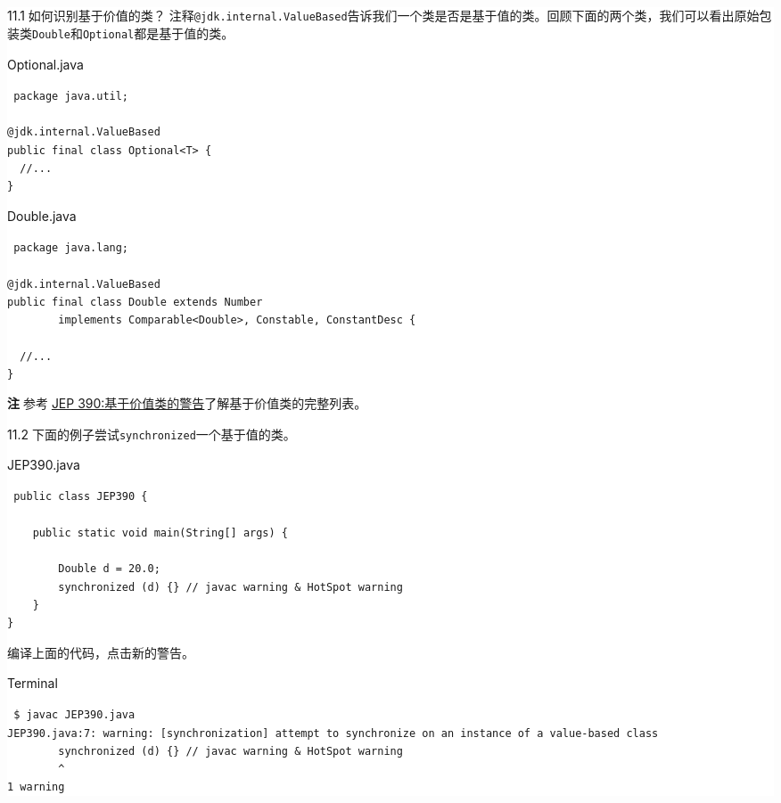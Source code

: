11.1 如何识别基于价值的类？
注释`@jdk.internal.ValueBased`告诉我们一个类是否是基于值的类。回顾下面的两个类，我们可以看出原始包装类`Double`和`Optional`都是基于值的类。

Optional.java

```
 package java.util;

@jdk.internal.ValueBased
public final class Optional<T> {
  //...
} 
```

Double.java

```
 package java.lang;

@jdk.internal.ValueBased
public final class Double extends Number
        implements Comparable<Double>, Constable, ConstantDesc {

  //...
} 
```

**注**
参考 [JEP 390:基于价值类的警告](http://web.archive.org/web/20221225035521/https://openjdk.java.net/jeps/390)了解基于价值类的完整列表。

11.2 下面的例子尝试`synchronized`一个基于值的类。

JEP390.java

```
 public class JEP390 {

    public static void main(String[] args) {

        Double d = 20.0;
        synchronized (d) {} // javac warning & HotSpot warning
    }
} 
```

编译上面的代码，点击新的警告。

Terminal

```
 $ javac JEP390.java
JEP390.java:7: warning: [synchronization] attempt to synchronize on an instance of a value-based class
        synchronized (d) {} // javac warning & HotSpot warning
        ^
1 warning 
```
